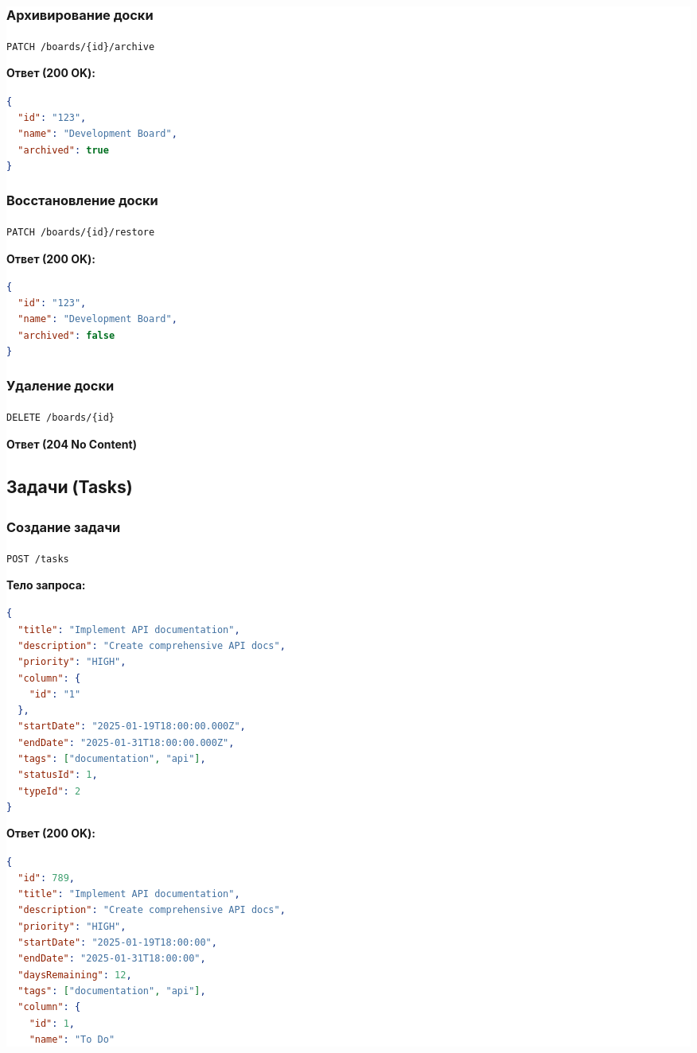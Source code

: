 ### Архивирование доски
`PATCH /boards/{id}/archive`

**Ответ (200 OK):**
```json
{
  "id": "123",
  "name": "Development Board",
  "archived": true
}
```

### Восстановление доски
`PATCH /boards/{id}/restore`

**Ответ (200 OK):**
```json
{
  "id": "123",
  "name": "Development Board",
  "archived": false
}
```

### Удаление доски
`DELETE /boards/{id}`

**Ответ (204 No Content)**

## Задачи (Tasks)

### Создание задачи
`POST /tasks`

**Тело запроса:**
```json
{
  "title": "Implement API documentation",
  "description": "Create comprehensive API docs",
  "priority": "HIGH",
  "column": {
    "id": "1"
  },
  "startDate": "2025-01-19T18:00:00.000Z",
  "endDate": "2025-01-31T18:00:00.000Z",
  "tags": ["documentation", "api"],
  "statusId": 1,
  "typeId": 2
}
```

**Ответ (200 OK):**
```json
{
  "id": 789,
  "title": "Implement API documentation",
  "description": "Create comprehensive API docs",
  "priority": "HIGH",
  "startDate": "2025-01-19T18:00:00",
  "endDate": "2025-01-31T18:00:00",
  "daysRemaining": 12,
  "tags": ["documentation", "api"],
  "column": {
    "id": 1,
    "name": "To Do"
```